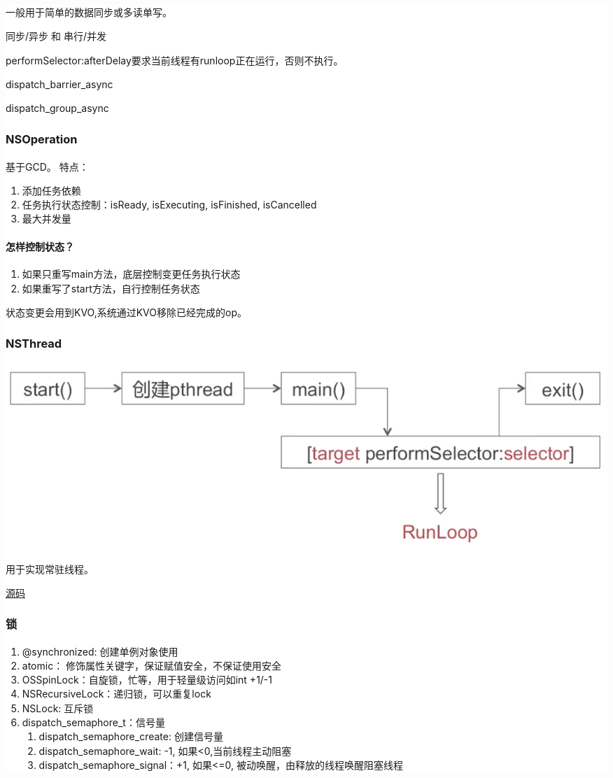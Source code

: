 
一般用于简单的数据同步或多读单写。

同步/异步 和 串行/并发

performSelector:afterDelay要求当前线程有runloop正在运行，否则不执行。

dispatch_barrier_async

 dispatch_group_async

### NSOperation
基于GCD。
特点：
1. 添加任务依赖
2. 任务执行状态控制：isReady, isExecuting, isFinished, isCancelled
3. 最大并发量

#### 怎样控制状态？
1. 如果只重写main方法，底层控制变更任务执行状态
2. 如果重写了start方法，自行控制任务状态

状态变更会用到KVO,系统通过KVO移除已经完成的op。

### NSThread
![thread](./iOS_images/thread_process.png)

用于实现常驻线程。

[源码][NSThread源码]

### 锁
1. @synchronized: 创建单例对象使用
2. atomic： 修饰属性关键字，保证赋值安全，不保证使用安全
3. OSSpinLock：自旋锁，忙等，用于轻量级访问如int +1/-1
4. NSRecursiveLock：递归锁，可以重复lock
5. NSLock: 互斥锁
6. dispatch_semaphore_t：信号量
   1. dispatch_semaphore_create: 创建信号量
   2. dispatch_semaphore_wait: -1, 如果<0,当前线程主动阻塞
   3. dispatch_semaphore_signal：+1, 如果<=0, 被动唤醒，由释放的线程唤醒阻塞线程


[runtime源码]: ./iOS_images/runtime.h
[NSThread源码]: ./iOS_images/NSThread.m